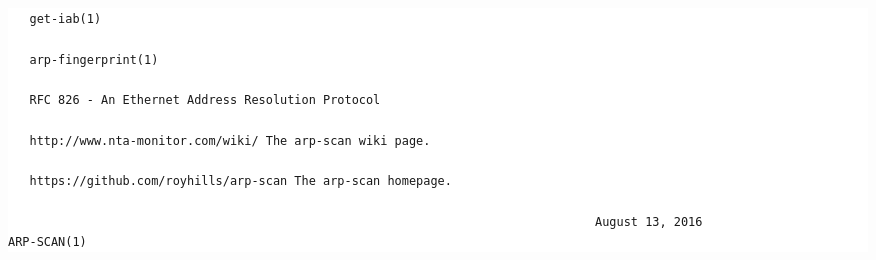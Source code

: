        get-iab(1)

       arp-fingerprint(1)

       RFC 826 - An Ethernet Address Resolution Protocol

       http://www.nta-monitor.com/wiki/ The arp-scan wiki page.

       https://github.com/royhills/arp-scan The arp-scan homepage.

                                                                                      August 13, 2016                                                                          ARP-SCAN(1)
